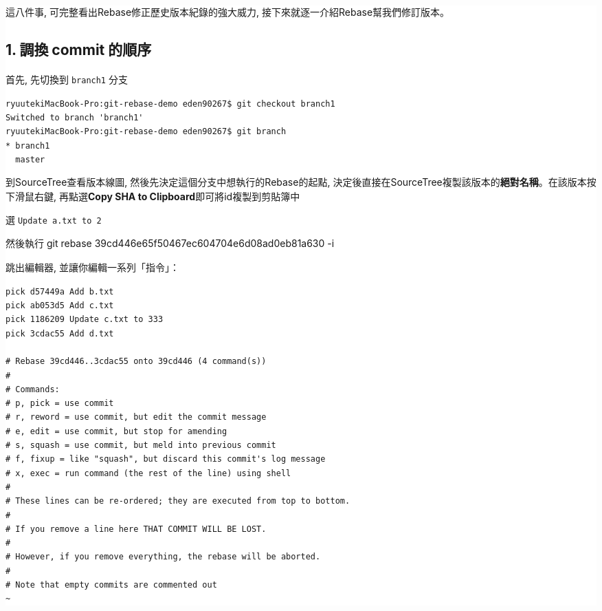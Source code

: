 這八件事, 可完整看出Rebase修正歷史版本紀錄的強大威力, 接下來就逐一介紹Rebase幫我們修訂版本。

## 1. 調換 commit 的順序 ##

首先, 先切換到 `branch1` 分支

	ryuutekiMacBook-Pro:git-rebase-demo eden90267$ git checkout branch1
	Switched to branch 'branch1'
	ryuutekiMacBook-Pro:git-rebase-demo eden90267$ git branch
	* branch1
	  master

到SourceTree查看版本線圖, 然後先決定這個分支中想執行的Rebase的起點, 決定後直接在SourceTree複製該版本的**絕對名稱**。在該版本按下滑鼠右鍵, 再點選**Copy SHA to Clipboard**即可將id複製到剪貼簿中

選 `Update a.txt to 2`

然後執行 git rebase 39cd446e65f50467ec604704e6d08ad0eb81a630 -i

跳出編輯器, 並讓你編輯一系列「指令」：

	pick d57449a Add b.txt
	pick ab053d5 Add c.txt
	pick 1186209 Update c.txt to 333
	pick 3cdac55 Add d.txt

	# Rebase 39cd446..3cdac55 onto 39cd446 (4 command(s))
	#
	# Commands:
	# p, pick = use commit
	# r, reword = use commit, but edit the commit message
	# e, edit = use commit, but stop for amending
	# s, squash = use commit, but meld into previous commit
	# f, fixup = like "squash", but discard this commit's log message
	# x, exec = run command (the rest of the line) using shell
	#
	# These lines can be re-ordered; they are executed from top to bottom.
	#
	# If you remove a line here THAT COMMIT WILL BE LOST.
	#
	# However, if you remove everything, the rebase will be aborted.
	#
	# Note that empty commits are commented out
	~